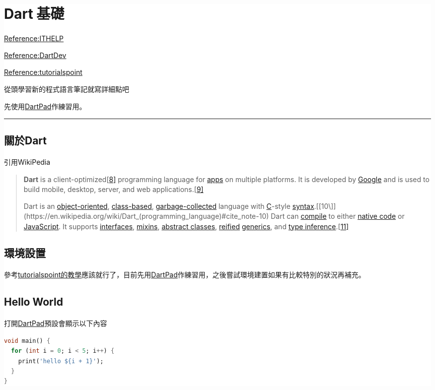 # Dart 基礎

[Reference:ITHELP](https://ithelp.ithome.com.tw/articles/10215198)

[Reference:DartDev](https://dart.dev/tutorials)

[Reference:tutorialspoint](https://www.tutorialspoint.com/dart_programming/index.htm)

從頭學習新的程式語言筆記就寫詳細點吧

先使用[DartPad](https://dartpad.dev/)作練習用。

---

## 關於Dart

引用WikiPedia

> **Dart** is a client-optimized[[8\]](https://en.wikipedia.org/wiki/Dart_(programming_language)#cite_note-8) programming language for [apps](https://en.wikipedia.org/wiki/Mobile_app) on multiple platforms. It is developed by [Google](https://en.wikipedia.org/wiki/Google) and is used to build mobile, desktop, server, and web applications.[[9\]](https://en.wikipedia.org/wiki/Dart_(programming_language)#cite_note-9)
>
> Dart is an [object-oriented](https://en.wikipedia.org/wiki/Object-oriented_programming), [class-based](https://en.wikipedia.org/wiki/Class-based_programming), [garbage-collected](https://en.wikipedia.org/wiki/Garbage_collection_(computer_science)) language with [C](https://en.wikipedia.org/wiki/C_(programming_language))-style [syntax](https://en.wikipedia.org/wiki/Syntax_(programming_languages)).[[10\]](https://en.wikipedia.org/wiki/Dart_(programming_language)#cite_note-10) Dart can [compile](https://en.wikipedia.org/wiki/Compiler) to either [native code](https://en.wikipedia.org/wiki/Machine_code) or [JavaScript](https://en.wikipedia.org/wiki/JavaScript). It supports [interfaces](https://en.wikipedia.org/wiki/Interface_(object-oriented_programming)), [mixins](https://en.wikipedia.org/wiki/Mixin), [abstract classes](https://en.wikipedia.org/wiki/Abstract_class), [reified](https://en.wikipedia.org/wiki/Reification_(computer_science)) [generics](https://en.wikipedia.org/wiki/Generic_programming), and [type inference](https://en.wikipedia.org/wiki/Type_inference).[[11\]](https://en.wikipedia.org/wiki/Dart_(programming_language)#cite_note-11)



## 環境設置

參考[tutorialspoint的教學](https://www.tutorialspoint.com/dart_programming/dart_programming_environment.htm)應該就行了，目前先用[DartPad](https://dartpad.dev/)作練習用，之後嘗試環境建置如果有比較特別的狀況再補充。



## Hello World

打開[DartPad](https://dartpad.dev/)預設會顯示以下內容

```dart
void main() {
  for (int i = 0; i < 5; i++) {
    print('hello ${i + 1}');
  }
}
```
